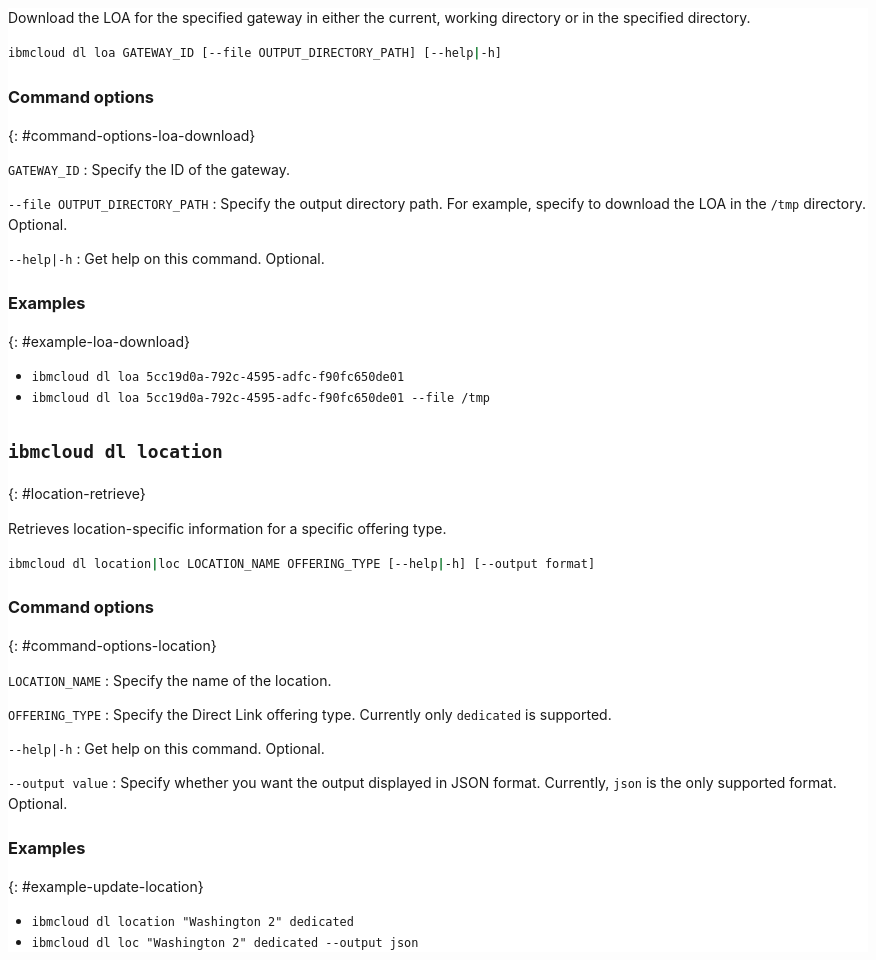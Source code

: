 Download the LOA for the specified gateway in either the current, working directory or in the specified directory.

```sh
ibmcloud dl loa GATEWAY_ID [--file OUTPUT_DIRECTORY_PATH] [--help|-h]
```

### Command options
{: #command-options-loa-download}

`GATEWAY_ID` 
:   Specify the ID of the gateway.

`--file OUTPUT_DIRECTORY_PATH` 
:   Specify the output directory path. For example, specify to download the LOA in the `/tmp` directory. Optional. 

`--help|-h` 
:   Get help on this command. Optional. 

### Examples
{: #example-loa-download}

- `ibmcloud dl loa 5cc19d0a-792c-4595-adfc-f90fc650de01`
- `ibmcloud dl loa 5cc19d0a-792c-4595-adfc-f90fc650de01 --file /tmp`

## `ibmcloud dl location`
{: #location-retrieve}

Retrieves location-specific information for a specific offering type.

```sh
ibmcloud dl location|loc LOCATION_NAME OFFERING_TYPE [--help|-h] [--output format]
```

### Command options
{: #command-options-location}

`LOCATION_NAME` 
:   Specify the name of the location.

`OFFERING_TYPE` 
:   Specify the Direct Link offering type. Currently only `dedicated` is supported.

`--help|-h` 
:   Get help on this command. Optional. 

`--output value` 
:   Specify whether you want the output displayed in JSON format. Currently, `json` is the only supported format. Optional. 

### Examples
{: #example-update-location}

- `ibmcloud dl location "Washington 2" dedicated`
- `ibmcloud dl loc "Washington 2" dedicated --output json`
